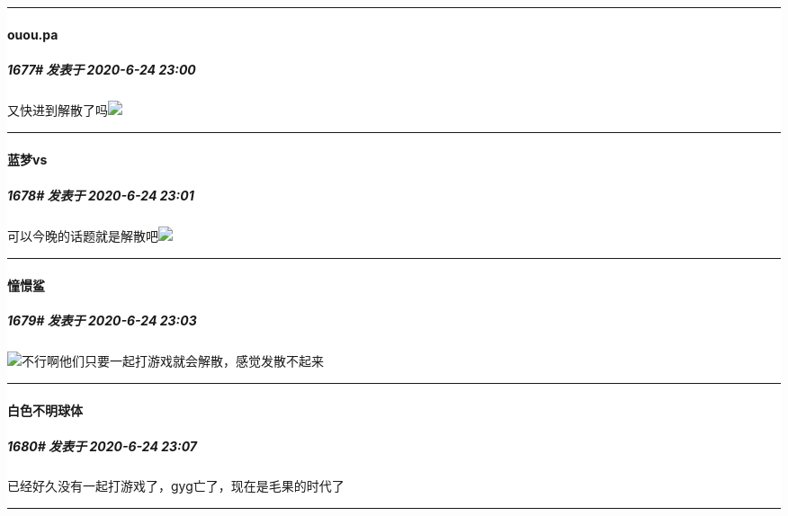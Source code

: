 





-----

####  ouou.pa  
##### 1677#       发表于 2020-6-24 23:00




又快进到解散了吗<img src="https://static.saraba1st.com/image/smiley/face2017/068.png" referrerpolicy="no-referrer">







-----

####  蓝梦vs  
##### 1678#       发表于 2020-6-24 23:01




可以今晚的话题就是解散吧<img src="https://static.saraba1st.com/image/smiley/face2017/067.png" referrerpolicy="no-referrer">







-----

####  憧憬鲨  
##### 1679#       发表于 2020-6-24 23:03



<img src="https://static.saraba1st.com/image/smiley/face2017/067.png" referrerpolicy="no-referrer">不行啊他们只要一起打游戏就会解散，感觉发散不起来







-----

####  白色不明球体  
##### 1680#       发表于 2020-6-24 23:07




已经好久没有一起打游戏了，gyg亡了，现在是毛果的时代了







-----
